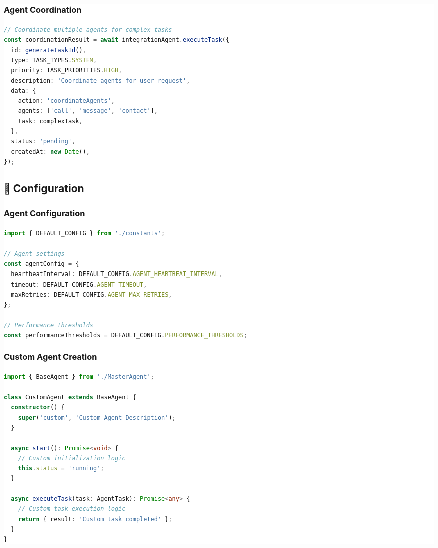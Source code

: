 ### Agent Coordination

```typescript
// Coordinate multiple agents for complex tasks
const coordinationResult = await integrationAgent.executeTask({
  id: generateTaskId(),
  type: TASK_TYPES.SYSTEM,
  priority: TASK_PRIORITIES.HIGH,
  description: 'Coordinate agents for user request',
  data: {
    action: 'coordinateAgents',
    agents: ['call', 'message', 'contact'],
    task: complexTask,
  },
  status: 'pending',
  createdAt: new Date(),
});
```

## 🔧 Configuration

### Agent Configuration

```typescript
import { DEFAULT_CONFIG } from './constants';

// Agent settings
const agentConfig = {
  heartbeatInterval: DEFAULT_CONFIG.AGENT_HEARTBEAT_INTERVAL,
  timeout: DEFAULT_CONFIG.AGENT_TIMEOUT,
  maxRetries: DEFAULT_CONFIG.AGENT_MAX_RETRIES,
};

// Performance thresholds
const performanceThresholds = DEFAULT_CONFIG.PERFORMANCE_THRESHOLDS;
```

### Custom Agent Creation

```typescript
import { BaseAgent } from './MasterAgent';

class CustomAgent extends BaseAgent {
  constructor() {
    super('custom', 'Custom Agent Description');
  }

  async start(): Promise<void> {
    // Custom initialization logic
    this.status = 'running';
  }

  async executeTask(task: AgentTask): Promise<any> {
    // Custom task execution logic
    return { result: 'Custom task completed' };
  }
}
```
